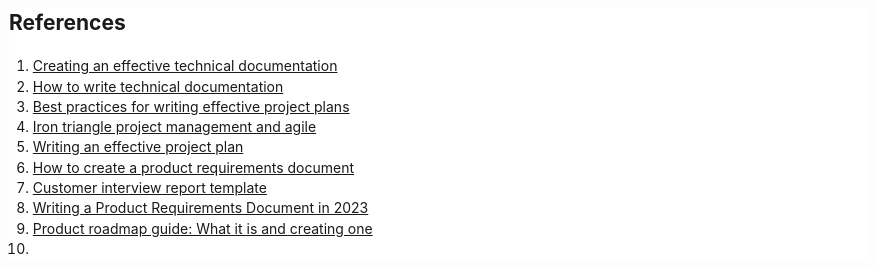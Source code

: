## References
1. [Creating an effective technical documentation](https://developer.mozilla.org/en-US/blog/technical-writing/)
2. [How to write technical documentation](https://www.gitbook.com/blog/how-to-write-technical-documentation-with-examples)
3. [Best practices for writing effective project plans](https://www.atlassian.com/blog/project-management/write-an-effective-project-plan)
4. [Iron triangle project management and agile](https://www.atlassian.com/blog/project-management/write-an-effective-project-plan)
5. [Writing an effective project plan](https://technologyadvice.com/blog/information-technology/project-plan-examples/)
6. [How to create a product requirements document](https://www.atlassian.com/agile/product-management/requirements)
7. [Customer interview report template](https://www.atlassian.com/software/confluence/templates/customer-interview-report)
8. [Writing a Product Requirements Document in 2023](https://www.digitalocean.com/resources/article/product-requirements-document)
9. [Product roadmap guide: What it is and creating one](https://www.atlassian.com/agile/product-management/product-roadmaps)
10. 